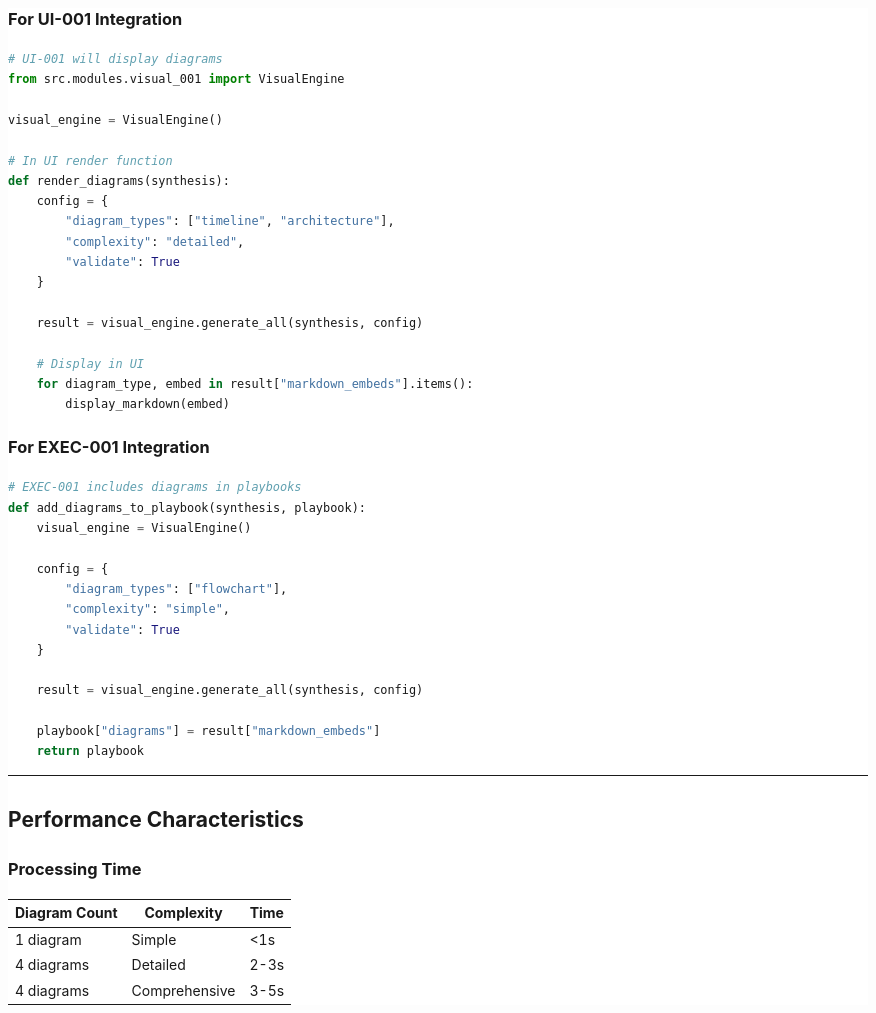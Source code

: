 ### For UI-001 Integration

```python
# UI-001 will display diagrams
from src.modules.visual_001 import VisualEngine

visual_engine = VisualEngine()

# In UI render function
def render_diagrams(synthesis):
    config = {
        "diagram_types": ["timeline", "architecture"],
        "complexity": "detailed",
        "validate": True
    }

    result = visual_engine.generate_all(synthesis, config)

    # Display in UI
    for diagram_type, embed in result["markdown_embeds"].items():
        display_markdown(embed)
```

### For EXEC-001 Integration

```python
# EXEC-001 includes diagrams in playbooks
def add_diagrams_to_playbook(synthesis, playbook):
    visual_engine = VisualEngine()

    config = {
        "diagram_types": ["flowchart"],
        "complexity": "simple",
        "validate": True
    }

    result = visual_engine.generate_all(synthesis, config)

    playbook["diagrams"] = result["markdown_embeds"]
    return playbook
```

---

## Performance Characteristics

### Processing Time

| Diagram Count | Complexity | Time |
|---------------|------------|------|
| 1 diagram | Simple | <1s |
| 4 diagrams | Detailed | 2-3s |
| 4 diagrams | Comprehensive | 3-5s |
